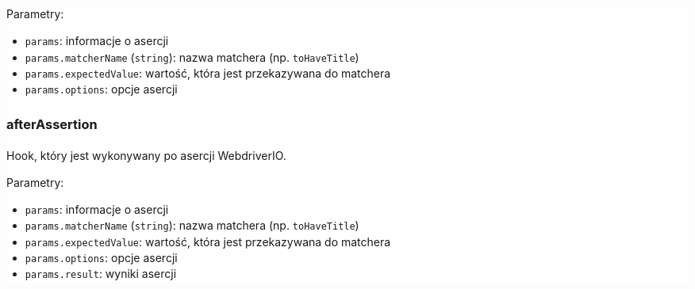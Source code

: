 Parametry:

- `params`: informacje o asercji
- `params.matcherName` (`string`): nazwa matchera (np. `toHaveTitle`)
- `params.expectedValue`: wartość, która jest przekazywana do matchera
- `params.options`: opcje asercji

### afterAssertion

Hook, który jest wykonywany po asercji WebdriverIO.

Parametry:

- `params`: informacje o asercji
- `params.matcherName` (`string`): nazwa matchera (np. `toHaveTitle`)
- `params.expectedValue`: wartość, która jest przekazywana do matchera
- `params.options`: opcje asercji
- `params.result`: wyniki asercji